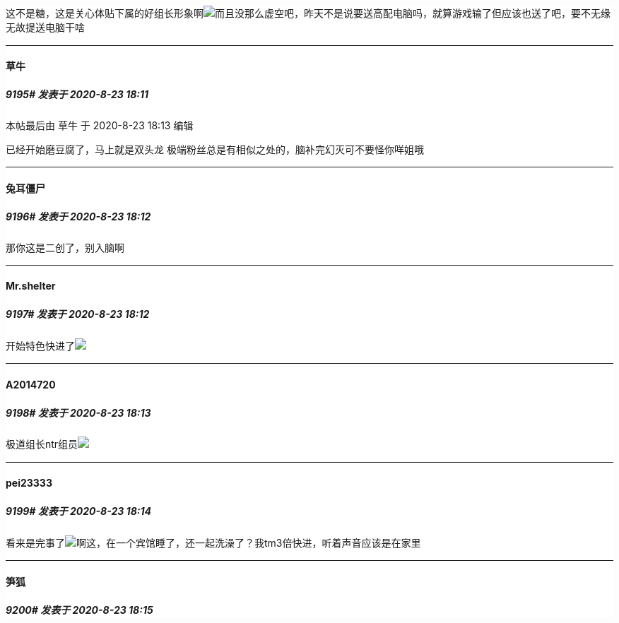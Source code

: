 
这不是糖，这是关心体贴下属的好组长形象啊<img src="https://static.saraba1st.com/image/smiley/face2017/067.png" referrerpolicy="no-referrer">而且没那么虚空吧，昨天不是说要送高配电脑吗，就算游戏输了但应该也送了吧，要不无缘无故提送电脑干啥


-----

####  草牛  
##### 9195#       发表于 2020-8-23 18:11


 本帖最后由 草牛 于 2020-8-23 18:13 编辑 

已经开始磨豆腐了，马上就是双头龙
极端粉丝总是有相似之处的，脑补完幻灭可不要怪你咩姐哦


-----

####  兔耳僵尸  
##### 9196#       发表于 2020-8-23 18:12


那你这是二创了，别入脑啊


-----

####  Mr.shelter  
##### 9197#       发表于 2020-8-23 18:12


开始特色快进了<img src="https://static.saraba1st.com/image/smiley/face2017/067.png" referrerpolicy="no-referrer">


-----

####  A2014720  
##### 9198#       发表于 2020-8-23 18:13


极道组长ntr组员<img src="https://static.saraba1st.com/image/smiley/face2017/073.png" referrerpolicy="no-referrer">


-----

####  pei23333  
##### 9199#       发表于 2020-8-23 18:14


看来是完事了<img src="https://static.saraba1st.com/image/smiley/face2017/067.png" referrerpolicy="no-referrer">啊这，在一个宾馆睡了，还一起洗澡了？我tm3倍快进，听着声音应该是在家里


-----

####  笋狐  
##### 9200#       发表于 2020-8-23 18:15
